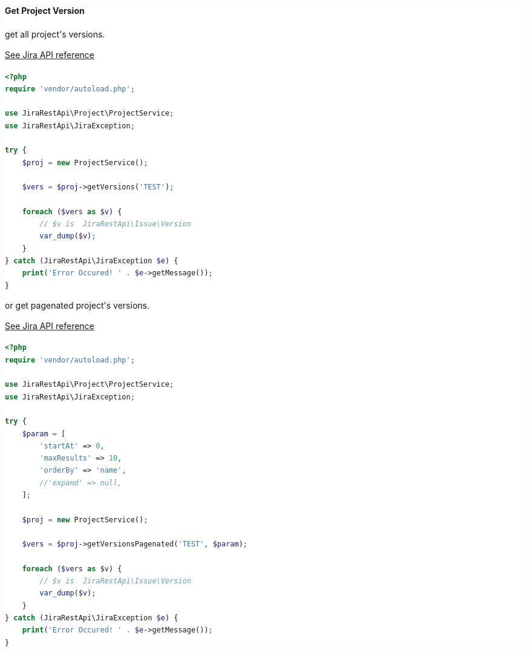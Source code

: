 #### Get Project Version

get all project's versions.

[See Jira API reference](https://docs.atlassian.com/software/jira/docs/api/REST/latest/#api/2/project-getProjectVersions)

```php
<?php
require 'vendor/autoload.php';

use JiraRestApi\Project\ProjectService;
use JiraRestApi\JiraException;

try {
    $proj = new ProjectService();

    $vers = $proj->getVersions('TEST');

    foreach ($vers as $v) {
        // $v is  JiraRestApi\Issue\Version
        var_dump($v);
    }
} catch (JiraRestApi\JiraException $e) {
	print('Error Occured! ' . $e->getMessage());
}

```

or get pagenated project's versions.

[See Jira API reference](https://docs.atlassian.com/software/jira/docs/api/REST/latest/#api/2/project-getProjectVersionsPaginated)

```php
<?php
require 'vendor/autoload.php';

use JiraRestApi\Project\ProjectService;
use JiraRestApi\JiraException;

try {
    $param = [
        'startAt' => 0,
        'maxResults' => 10,
        'orderBy' => 'name',
        //'expand' => null,
    ];

    $proj = new ProjectService();

    $vers = $proj->getVersionsPagenated('TEST', $param);

    foreach ($vers as $v) {
        // $v is  JiraRestApi\Issue\Version
        var_dump($v);
    }
} catch (JiraRestApi\JiraException $e) {
	print('Error Occured! ' . $e->getMessage());
}

```
